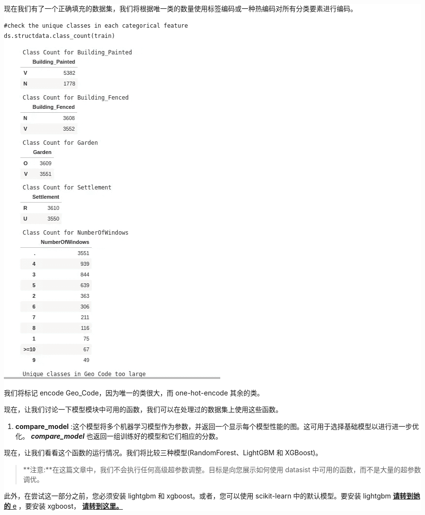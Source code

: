 现在我们有了一个正确填充的数据集，我们将根据唯一类的数量使用标签编码或一种热编码对所有分类要素进行编码。

```
#check the unique classes in each categorical feature
ds.structdata.class_count(train)
```

![](img/9c97ee36f027b117ff5b0f1e321603df.png)

我们将标记 encode Geo_Code，因为唯一的类很大，而 one-hot-encode 其余的类。

现在，让我们讨论一下模型模块中可用的函数，我们可以在处理过的数据集上使用这些函数。

1.  **compare_model** :这个模型将多个机器学习模型作为参数，并返回一个显示每个模型性能的图。这可用于选择基础模型以进行进一步优化。 ***compare_model*** 也返回一组训练好的模型和它们相应的分数。

现在，让我们看看这个函数的运行情况。我们将比较三种模型(RandomForest、LightGBM 和 XGBoost)。

> **注意:**在这篇文章中，我们不会执行任何高级超参数调整。目标是向您展示如何使用 datasist 中可用的函数，而不是大量的超参数调优。

此外，在尝试这一部分之前，您必须安装 lightgbm 和 xgboost。或者，您可以使用 scikit-learn 中的默认模型。要安装 lightgbm [**请转到她的** e](https://lightgbm.readthedocs.io/en/latest/Installation-Guide.html) ，要安装 xgboost， [**请转到这里。**](https://xgboost.readthedocs.io/en/latest/build.html)

